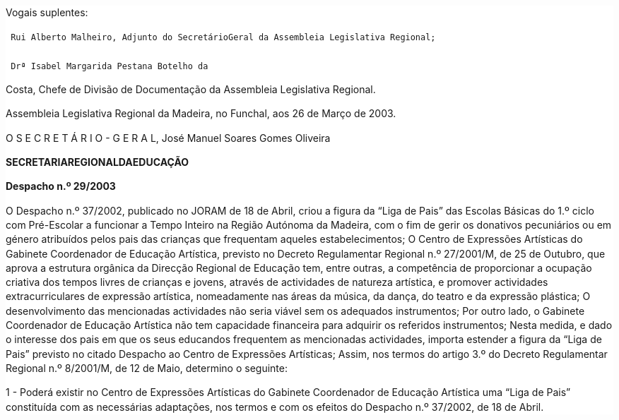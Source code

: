 
Vogais suplentes:

     Rui Alberto Malheiro, Adjunto do SecretárioGeral da Assembleia Legislativa Regional;

     Drª Isabel Margarida Pestana Botelho da
Costa, Chefe de Divisão de Documentação
da Assembleia Legislativa Regional.


Assembleia Legislativa Regional da Madeira, no
Funchal, aos 26 de Março de 2003.


O S E C R E T Á R I O  - G E R A L, José Manuel Soares Gomes Oliveira



**SECRETARIAREGIONALDAEDUCAÇÃO**


**Despacho n.º 29/2003**


O Despacho n.º 37/2002, publicado no JORAM de 18 de
Abril, criou a figura da “Liga de Pais” das Escolas Básicas
do 1.º ciclo com Pré-Escolar a funcionar a Tempo Inteiro na
Região Autónoma da Madeira, com o fim de gerir os
donativos pecuniários ou em género atribuídos pelos pais das
crianças que frequentam aqueles estabelecimentos;
O Centro de Expressões Artísticas do Gabinete Coordenador
de Educação Artística, previsto no Decreto Regulamentar
Regional n.º 27/2001/M, de 25 de Outubro, que aprova a
estrutura orgânica da Direcção Regional de Educação tem, entre
outras, a competência de proporcionar a ocupação criativa dos
tempos livres de crianças e jovens, através de actividades de
natureza artística, e promover actividades extracurriculares de
expressão artística, nomeadamente nas áreas da música, da
dança, do teatro e da expressão plástica;
O desenvolvimento das mencionadas actividades não
seria viável sem os adequados instrumentos;
Por outro lado, o Gabinete Coordenador de Educação
Artística não tem capacidade financeira para adquirir os
referidos instrumentos;
Nesta medida, e dado o interesse dos pais em que os seus
educandos frequentem as mencionadas actividades, importa
estender a figura da “Liga de Pais” previsto no citado
Despacho ao Centro de Expressões Artísticas;
Assim, nos termos do artigo 3.º do Decreto Regulamentar
Regional n.º 8/2001/M, de 12 de Maio, determino o seguinte:


1 - Poderá existir no Centro de Expressões Artísticas do
Gabinete Coordenador de Educação Artística uma
“Liga de Pais” constituída com as necessárias
adaptações, nos termos e com os efeitos do
Despacho n.º 37/2002, de 18 de Abril.

